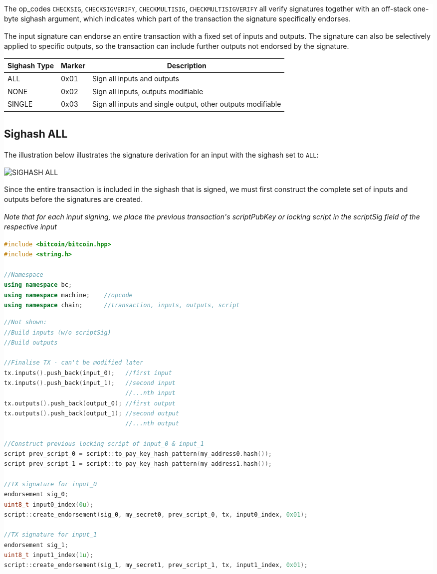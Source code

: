 The op_codes `CHECKSIG`, `CHECKSIGVERIFY`, `CHECKMULTISIG`, `CHECKMULTISIGVERIFY` all verify signatures together with an off-stack one-byte sighash argument, which indicates which part of the transaction the signature specifically endorses.  

The input signature can endorse an entire transaction with a fixed set of inputs and outputs. The signature can also be selectively applied to specific outputs, so the transaction can include further outputs not endorsed by the signature.

| Sighash Type | Marker | Description |
| -------------|--------| ------------|
| ALL          | 0x01   | Sign all inputs and outputs |
| NONE         | 0x02   | Sign all inputs, outputs modifiable |
| SINGLE       | 0x03   | Sign all inputs and single output, other outputs modifiable |

## Sighash ALL

The illustration below illustrates the signature derivation for an input with the sighash set to `ALL`:

![SIGHASH ALL](https://ipfs.io/ipfs/QmbEYaLrNkCV8zHcvvHYPwHDA4f87Zp9w1pkrBMhxAQQWf)

Since the entire transaction is included in the sighash that is signed, we must first construct the complete set of inputs and outputs before the signatures are created.

*Note that for each input signing, we place the previous transaction's scriptPubKey or locking script in the scriptSig field of the respective input*

```c++
#include <bitcoin/bitcoin.hpp>
#include <string.h>

//Namespace
using namespace bc;
using namespace machine;    //opcode
using namespace chain;      //transaction, inputs, outputs, script
```


```c++
//Not shown:
//Build inputs (w/o scriptSig)
//Build outputs

//Finalise TX - can't be modified later
tx.inputs().push_back(input_0);   //first input
tx.inputs().push_back(input_1);   //second input
                                  //...nth input
tx.outputs().push_back(output_0); //first output
tx.outputs().push_back(output_1); //second output
                                  //...nth output

//Construct previous locking script of input_0 & input_1
script prev_script_0 = script::to_pay_key_hash_pattern(my_address0.hash());
script prev_script_1 = script::to_pay_key_hash_pattern(my_address1.hash());

//TX signature for input_0
endorsement sig_0;
uint8_t input0_index(0u);
script::create_endorsement(sig_0, my_secret0, prev_script_0, tx, input0_index, 0x01);

//TX signature for input_1
endorsement sig_1;
uint8_t input1_index(1u);
script::create_endorsement(sig_1, my_secret1, prev_script_1, tx, input1_index, 0x01);

```